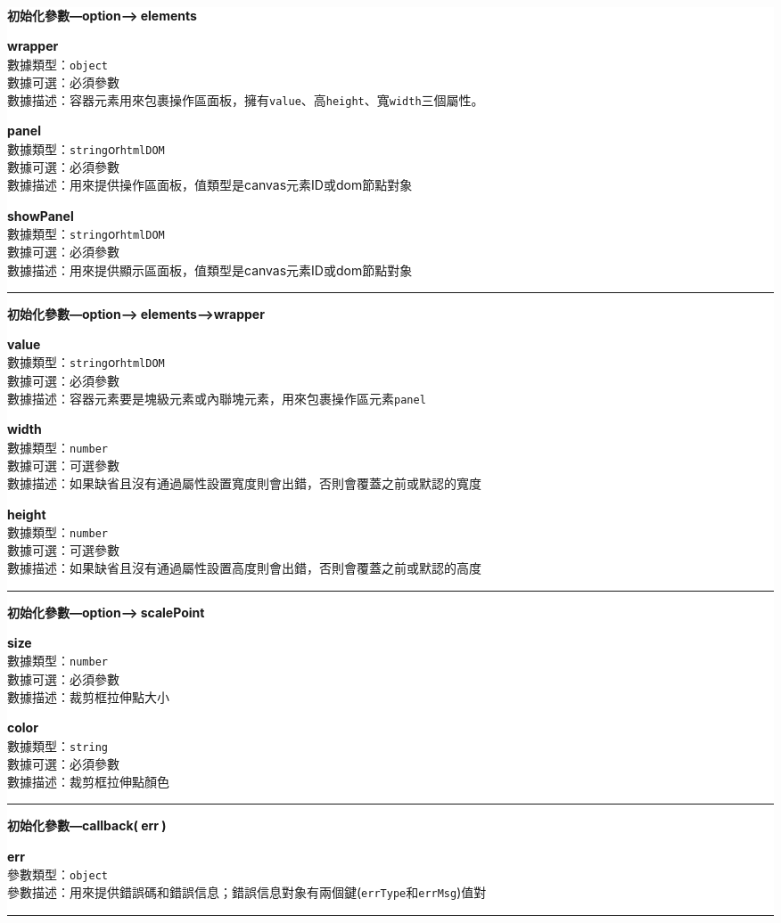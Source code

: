 
**初始化參數—option—> elements**

**wrapper** <br/>
數據類型：`object`<br/>
數據可選：必須參數<br/>
數據描述：容器元素用來包裹操作區面板，擁有`value`、高`height`、寬`width`三個屬性。<br/>

**panel** <br/>
數據類型：`string`or`htmlDOM`<br/>
數據可選：必須參數<br/>
數據描述：用來提供操作區面板，值類型是canvas元素ID或dom節點對象<br/>

**showPanel** <br/>
數據類型：`string`or`htmlDOM`<br/>
數據可選：必須參數<br/>
數據描述：用來提供顯示區面板，值類型是canvas元素ID或dom節點對象

---

**初始化參數—option—> elements—>wrapper**

**value**<br/>
數據類型：`string`or`htmlDOM`<br/>
數據可選：必須參數<br/>
數據描述：容器元素要是塊級元素或內聯塊元素，用來包裹操作區元素`panel`<br/>

**width**<br/>
數據類型：`number`<br/>
數據可選：可選參數<br/>
數據描述：如果缺省且沒有通過屬性設置寬度則會出錯，否則會覆蓋之前或默認的寬度<br/>

**height**<br/>
數據類型：`number`<br/>
數據可選：可選參數<br/>
數據描述：如果缺省且沒有通過屬性設置高度則會出錯，否則會覆蓋之前或默認的高度<br/>

---

**初始化參數—option—> scalePoint**

**size**<br/>
數據類型：`number`<br/>
數據可選：必須參數<br/>
數據描述：裁剪框拉伸點大小<br/>

**color**<br/>
數據類型：`string`<br/>
數據可選：必須參數<br/>
數據描述：裁剪框拉伸點顏色<br/>

---

**初始化參數—callback( err )**

**err**<br/>
參數類型：`object`<br/>
參數描述：用來提供錯誤碼和錯誤信息；錯誤信息對象有兩個鍵(`errType`和`errMsg`)值對 <br/>

---